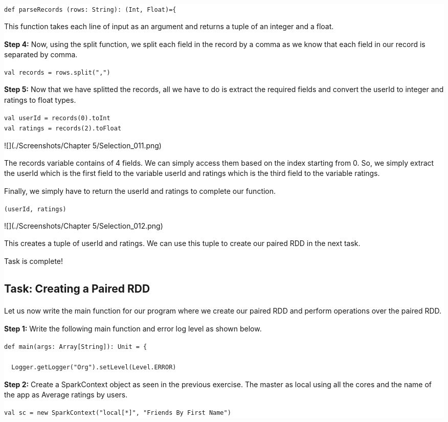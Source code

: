```
def parseRecords (rows: String): (Int, Float)={
```

This function takes each line of input as an argument and returns a tuple of an integer and a float.

**Step 4:** Now, using the split function, we split each field in the record by a comma as we know that each field in our record is separated by comma.

```
val records = rows.split(",")
```

**Step 5:** Now that we have splitted the records, all we have to do is extract the required fields and convert the userId to integer and ratings to float types.

```
val userId = records(0).toInt
val ratings = records(2).toFloat
```

![](./Screenshots/Chapter 5/Selection_011.png)

The records variable contains of 4 fields. We can simply access them based on the index starting from 0. So, we simply extract the userId which is the first field to the variable userId and ratings which is the third field to the variable ratings.

Finally, we simply have to return the userId and ratings to complete our function.

```
(userId, ratings)
```

![](./Screenshots/Chapter 5/Selection_012.png)

This creates a tuple of userId and ratings. We can use this tuple to create our paired RDD in the next task.

Task is complete!

## Task: Creating a Paired RDD

Let us now write the main function for our program where we create our paired RDD and perform operations over the paired RDD.

**Step 1:** Write the following main function and error log level as shown below.

```
def main(args: Array[String]): Unit = {

  Logger.getLogger("Org").setLevel(Level.ERROR)
```


**Step 2:** Create a SparkContext object as seen in the previous exercise. The master  as local using all the cores and the name of the app as Average ratings by users.

```
val sc = new SparkContext("local[*]", "Friends By First Name")
```
